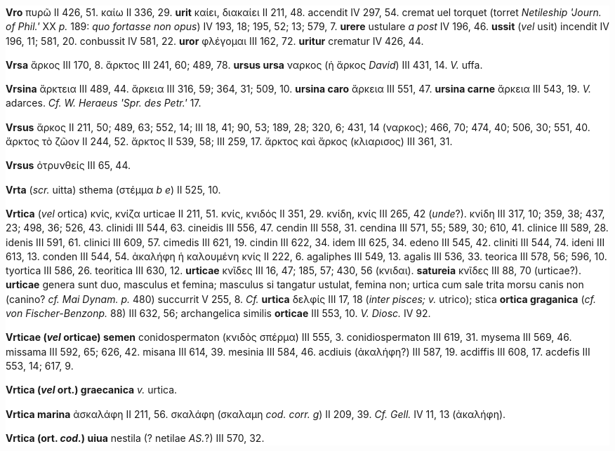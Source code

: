 **Vro** πυρῶ II 426, 51. καίω II 336, 29. **urit** καίει, διακαίει II
211, 48. accendit IV 297, 54. cremat uel torquet (torret *Netileship
'Journ. of Phil.'* XX *p.* 189: *quo fortasse non opus*) IV 193, 18;
195, 52; 13; 579, 7. **urere** ustulare *a post* IV 196, 46. **ussit**
(*vel* usit) incendit IV 196, 11; 581, 20. conbussit IV 581, 22.
**uror** φλέγομαι III 162, 72. **uritur** crematur IV 426, 44.

**Vrsa** ἄρκος III 170, 8. ἄρκτος III 241, 60; 489, 78. **ursus ursa**
ναρκος (ἡ ἄρκος *David*) III 431, 14. *V.* uffa.

**Vrsina** ἄρκτεια III 489, 44. ἄρκεια III 316, 59; 364, 31; 509, 10.
**ursina caro** ἄρκεια III 551, 47. **ursina carne** ἄρκεια III 543, 19.
*V.* adarces. *Cf. W. Heraeus 'Spr. des Petr.'* 17.

**Vrsus** ἄρκος II 211, 50; 489, 63; 552, 14; III 18, 41; 90, 53; 189,
28; 320, 6;
431, 14 (ναρκος); 466, 70; 474, 40; 506, 30; 551, 40.<pb n="VII.385" facs="7.385.jpg"></pb>
 ἄρκτος τὸ ζῶον II
244, 52. ἄρκτος II 539, 58; III 259, 17. ἄρκτος καὶ ἄρκος (κλιαρισος)
III 361, 31.

**Vrsus** ὀτρυνθείς III 65, 44.

**Vrta** (*scr.* uitta) sthema (στέμμα *b e*) II 525, 10.

**Vrtica** (*vel* ortica) κνίς, κνίζα urticae II 211, 51. κνίς, κνιδός
II 351, 29. κνίδη, κνίς III 265, 42 (*unde*?). κνίδη III 317, 10; 359,
38; 437, 23; 498, 36; 526, 43. clinidi III 544, 63. cineidis III 556,
47. cendin III 558, 31. cendina III 571, 55; 589, 30; 610, 41. clinice
III 589, 28. idenis III 591, 61. clinici III 609, 57. cimedis III 621,
19. cindin III 622, 34. idem III 625, 34. edeno III 545, 42. cliniti III
544, 74. ideni III 613, 13. conden III 544, 54. ἀκαλήφη ἡ καλουμένη κνίς
II 222, 6. agaliphes III 549, 13. agalis III 536, 33. teorica III 578,
56; 596, 10. tyortica III 586, 26. teoritica III 630, 12. **urticae**
κνῖδες III 16, 47; 185, 57; 430, 56 (κνιδαι). **satureia** κνῖδες III
88, 70 (urticae?). **urticae** genera sunt duo, masculus et femina;
masculus si tangatur ustulat, femina non; urtica cum sale trita morsu
canis non (canino? *cf. Mai Dynam. p.* 480) succurrit V 255, 8. *Cf.*
**urtica** δελφίς III 17, 18 (*inter pisces; v.* utrico); stica **ortica
graganica** (*cf. von Fischer-Benzonp.* 88) III 632, 56; archangelica
similis **orticae** III 553, 10. *V. Diosc.* IV 92.

**Vrticae (*vel* orticae) semen** conidospermaton (κνιδὸς σπέρμα)
III 555, 3. conidiospermaton III 619, 31. mysema III 569, 46. missama
III 592, 65; 626, 42. misana III 614, 39. mesinia III 584, 46. acdiuis
(ἀκαλήφη?) III 587, 19. acdiffis III 608, 17. acdefis III 553, 14; 617,
9.

**Vrtica (*vel* ort.) graecanica** *v.* urtica.

**Vrtica marina** ἀσκαλάφη II 211, 56. σκαλάφη (σκαλαμη *cod. corr. g*)
II 209, 39. *Cf. Gell.* IV 11, 13 (ἀκαλήφη).

**Vrtica (ort. *cod.*) uiua** nestila (? netilae *AS.*?) III 570,
32.
